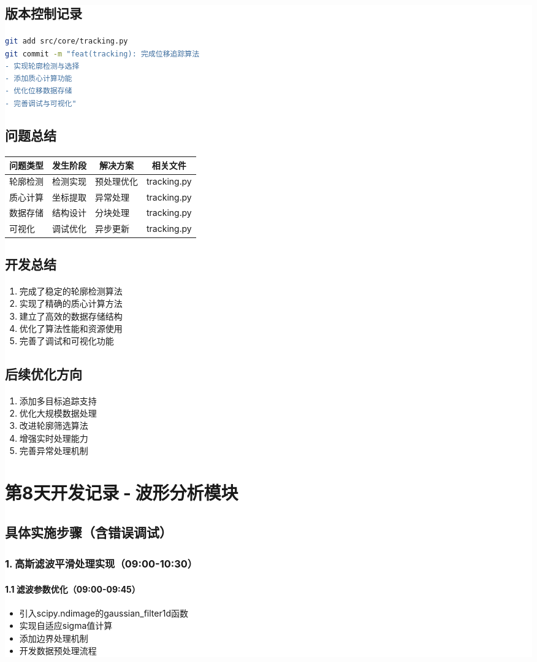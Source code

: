 ## 版本控制记录
```bash
git add src/core/tracking.py
git commit -m "feat(tracking): 完成位移追踪算法
- 实现轮廓检测与选择
- 添加质心计算功能
- 优化位移数据存储
- 完善调试与可视化"
```

## 问题总结
| 问题类型 | 发生阶段 | 解决方案 | 相关文件 |
|---------|---------|---------|---------|
| 轮廓检测 | 检测实现 | 预处理优化 | tracking.py |
| 质心计算 | 坐标提取 | 异常处理 | tracking.py |
| 数据存储 | 结构设计 | 分块处理 | tracking.py |
| 可视化 | 调试优化 | 异步更新 | tracking.py |

## 开发总结
1. 完成了稳定的轮廓检测算法
2. 实现了精确的质心计算方法
3. 建立了高效的数据存储结构
4. 优化了算法性能和资源使用
5. 完善了调试和可视化功能

## 后续优化方向
1. 添加多目标追踪支持
2. 优化大规模数据处理
3. 改进轮廓筛选算法
4. 增强实时处理能力
5. 完善异常处理机制



          
# 第8天开发记录 - 波形分析模块

## 具体实施步骤（含错误调试）

### 1. 高斯滤波平滑处理实现（09:00-10:30）

#### 1.1 滤波参数优化（09:00-09:45）
- 引入scipy.ndimage的gaussian_filter1d函数
- 实现自适应sigma值计算
- 添加边界处理机制
- 开发数据预处理流程
